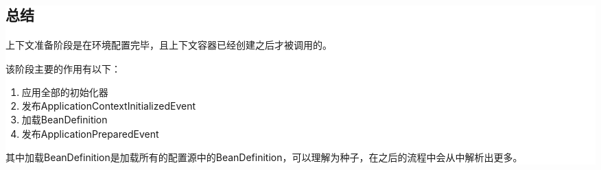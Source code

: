 


## 总结

上下文准备阶段是在环境配置完毕，且上下文容器已经创建之后才被调用的。

该阶段主要的作用有以下：

1. 应用全部的初始化器
2. 发布ApplicationContextInitializedEvent
3. 加载BeanDefinition
4. 发布ApplicationPreparedEvent



其中加载BeanDefinition是加载所有的配置源中的BeanDefinition，可以理解为种子，在之后的流程中会从中解析出更多。